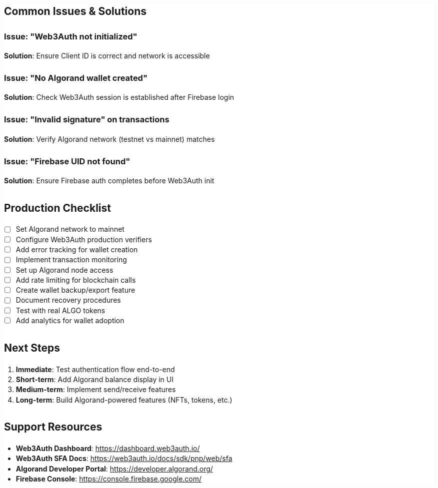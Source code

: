 ## Common Issues & Solutions

### Issue: "Web3Auth not initialized"
**Solution**: Ensure Client ID is correct and network is accessible

### Issue: "No Algorand wallet created"
**Solution**: Check Web3Auth session is established after Firebase login

### Issue: "Invalid signature" on transactions
**Solution**: Verify Algorand network (testnet vs mainnet) matches

### Issue: "Firebase UID not found"
**Solution**: Ensure Firebase auth completes before Web3Auth init

## Production Checklist

- [ ] Set Algorand network to mainnet
- [ ] Configure Web3Auth production verifiers
- [ ] Add error tracking for wallet creation
- [ ] Implement transaction monitoring
- [ ] Set up Algorand node access
- [ ] Add rate limiting for blockchain calls
- [ ] Create wallet backup/export feature
- [ ] Document recovery procedures
- [ ] Test with real ALGO tokens
- [ ] Add analytics for wallet adoption

## Next Steps

1. **Immediate**: Test authentication flow end-to-end
2. **Short-term**: Add Algorand balance display in UI
3. **Medium-term**: Implement send/receive features
4. **Long-term**: Build Algorand-powered features (NFTs, tokens, etc.)

## Support Resources

- **Web3Auth Dashboard**: https://dashboard.web3auth.io/
- **Web3Auth SFA Docs**: https://web3auth.io/docs/sdk/pnp/web/sfa
- **Algorand Developer Portal**: https://developer.algorand.org/
- **Firebase Console**: https://console.firebase.google.com/